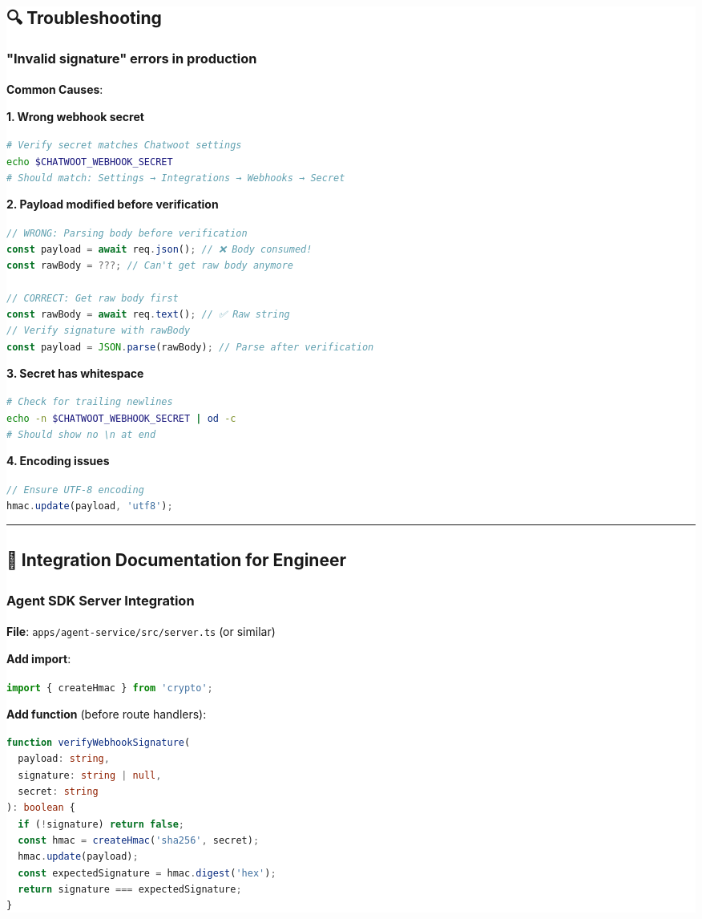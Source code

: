 
## 🔍 Troubleshooting

### "Invalid signature" errors in production

**Common Causes**:

**1. Wrong webhook secret**
```bash
# Verify secret matches Chatwoot settings
echo $CHATWOOT_WEBHOOK_SECRET
# Should match: Settings → Integrations → Webhooks → Secret
```

**2. Payload modified before verification**
```typescript
// WRONG: Parsing body before verification
const payload = await req.json(); // ❌ Body consumed!
const rawBody = ???; // Can't get raw body anymore

// CORRECT: Get raw body first
const rawBody = await req.text(); // ✅ Raw string
// Verify signature with rawBody
const payload = JSON.parse(rawBody); // Parse after verification
```

**3. Secret has whitespace**
```bash
# Check for trailing newlines
echo -n $CHATWOOT_WEBHOOK_SECRET | od -c
# Should show no \n at end
```

**4. Encoding issues**
```typescript
// Ensure UTF-8 encoding
hmac.update(payload, 'utf8');
```

---

## 📝 Integration Documentation for Engineer

### Agent SDK Server Integration

**File**: `apps/agent-service/src/server.ts` (or similar)

**Add import**:
```typescript
import { createHmac } from 'crypto';
```

**Add function** (before route handlers):
```typescript
function verifyWebhookSignature(
  payload: string,
  signature: string | null,
  secret: string
): boolean {
  if (!signature) return false;
  const hmac = createHmac('sha256', secret);
  hmac.update(payload);
  const expectedSignature = hmac.digest('hex');
  return signature === expectedSignature;
}
```
